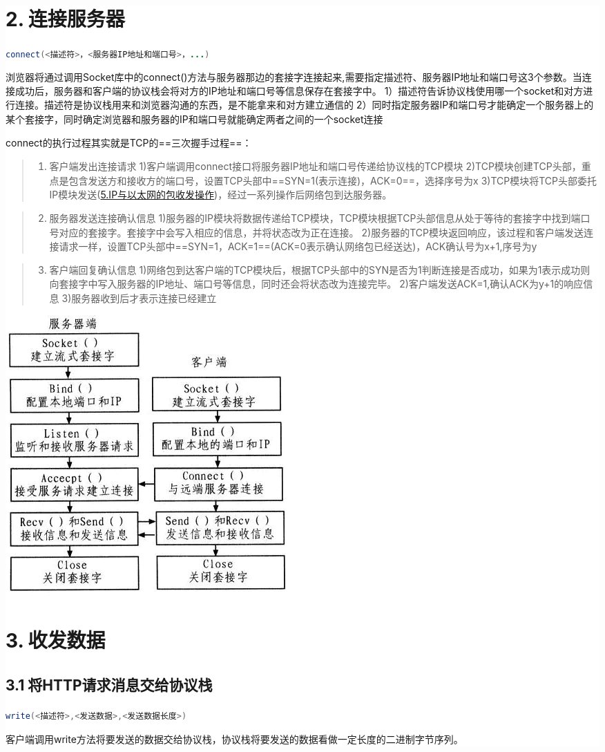 
# 2. 连接服务器
```java
connect(<描述符>，<服务器IP地址和端口号>，...)
```
浏览器将通过调用Socket库中的connect()方法与服务器那边的套接字连接起来,需要指定描述符、服务器IP地址和端口号这3个参数。当连接成功后，服务器和客户端的协议栈会将对方的IP地址和端口号等信息保存在套接字中。
1）描述符告诉协议栈使用哪一个socket和对方进行连接。描述符是协议栈用来和浏览器沟通的东西，是不能拿来和对方建立通信的
2）同时指定服务器IP和端口号才能确定一个服务器上的某个套接字，同时确定浏览器和服务器的IP和端口号就能确定两者之间的一个socket连接

connect的执行过程其实就是TCP的==三次握手过程==：
>1. 客户端发出连接请求
1)客户端调用connect接口将服务器IP地址和端口号传递给协议栈的TCP模块
2)TCP模块创建TCP头部，重点是包含发送方和接收方的端口号，设置TCP头部中==SYN=1(表示连接)，ACK=0==，选择序号为x
3)TCP模块将TCP头部委托IP模块发送([5.IP与以太网的包收发操作](#5-ip与以太网的包收发操作))，经过一系列操作后网络包到达服务器。

>2. 服务器发送连接确认信息
1)服务器的IP模块将数据传递给TCP模块，TCP模块根据TCP头部信息从处于等待的套接字中找到端口号对应的套接字。套接字中会写入相应的信息，并将状态改为正在连接。
2)服务器的TCP模块返回响应，该过程和客户端发送连接请求一样，设置TCP头部中==SYN=1，ACK=1==(ACK=0表示确认网络包已经送达)，ACK确认号为x+1,序号为y

>3. 客户端回复确认信息
1)网络包到达客户端的TCP模块后，根据TCP头部中的SYN是否为1判断连接是否成功，如果为1表示成功则向套接字中写入服务器的IP地址、端口号等信息，同时还会将状态改为连接完毕。
2)客户端发送ACK=1,确认ACK为y+1的响应信息
3)服务器收到后才表示连接已经建立

![socket连接](./pic/TCP协议的收发操作_socket连接.png)




# 3. 收发数据
## 3.1 将HTTP请求消息交给协议栈
```java
write(<描述符>,<发送数据>,<发送数据长度>)
```
客户端调用write方法将要发送的数据交给协议栈，协议栈将要发送的数据看做一定长度的二进制字节序列。
